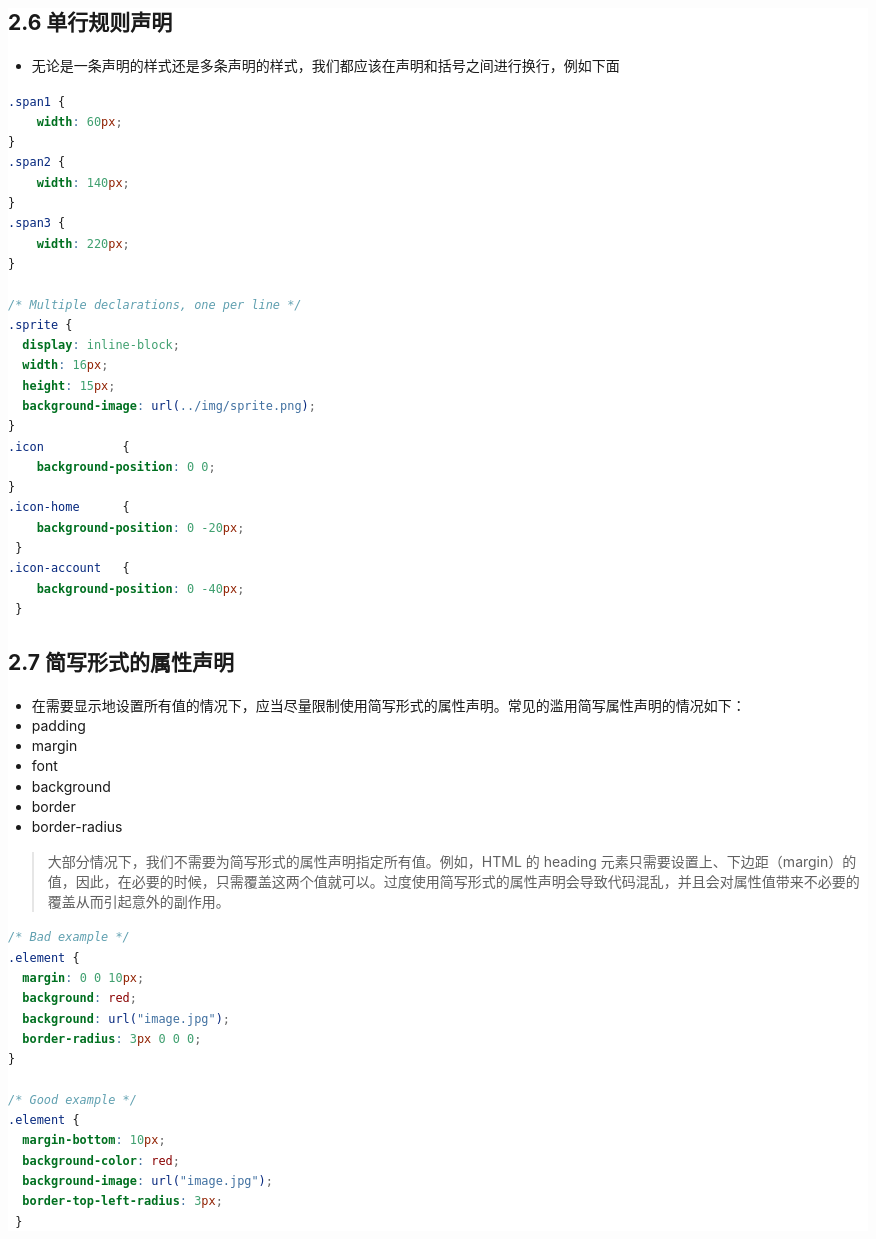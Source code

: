## 2.6 单行规则声明

- 无论是一条声明的样式还是多条声明的样式，我们都应该在声明和括号之间进行换行，例如下面

```css
.span1 { 
    width: 60px; 
}
.span2 { 
    width: 140px; 
}
.span3 { 
    width: 220px; 
}

/* Multiple declarations, one per line */
.sprite {
  display: inline-block;
  width: 16px;
  height: 15px;
  background-image: url(../img/sprite.png);
}
.icon           {  
    background-position: 0 0; 
}
.icon-home      { 
    background-position: 0 -20px;
 }
.icon-account   { 
    background-position: 0 -40px;
 }
```

## 2.7 简写形式的属性声明

* 在需要显示地设置所有值的情况下，应当尽量限制使用简写形式的属性声明。常见的滥用简写属性声明的情况如下：
 * padding
 * margin
 * font
 * background
 * border
 * border-radius

>大部分情况下，我们不需要为简写形式的属性声明指定所有值。例如，HTML 的 heading 元素只需要设置上、下边距（margin）的值，因此，在必要的时候，只需覆盖这两个值就可以。过度使用简写形式的属性声明会导致代码混乱，并且会对属性值带来不必要的覆盖从而引起意外的副作用。

```css
/* Bad example */
.element {
  margin: 0 0 10px;
  background: red;
  background: url("image.jpg");
  border-radius: 3px 0 0 0;
}

/* Good example */
.element {
  margin-bottom: 10px;
  background-color: red;
  background-image: url("image.jpg");
  border-top-left-radius: 3px;
 }
```
